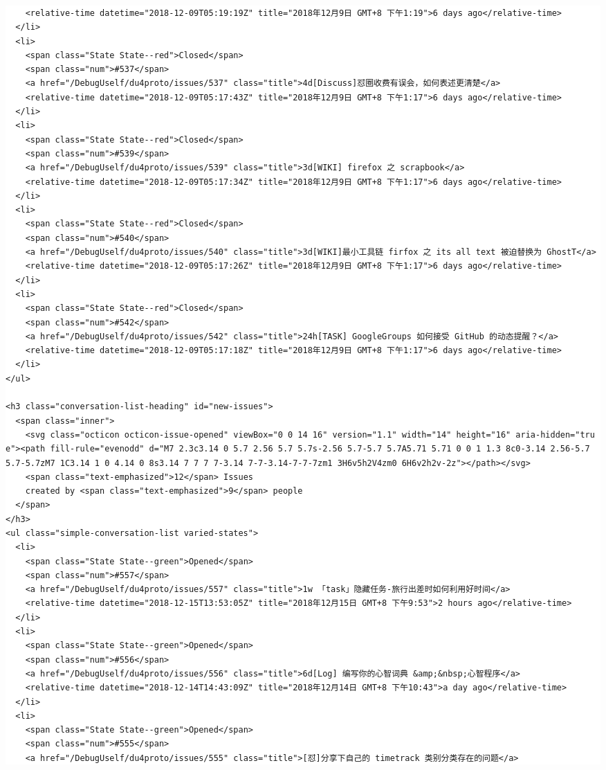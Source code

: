         <relative-time datetime="2018-12-09T05:19:19Z" title="2018年12月9日 GMT+8 下午1:19">6 days ago</relative-time>
      </li>
      <li>
        <span class="State State--red">Closed</span>
        <span class="num">#537</span>
        <a href="/DebugUself/du4proto/issues/537" class="title">4d[Discuss]怼圈收费有误会，如何表述更清楚</a>
        <relative-time datetime="2018-12-09T05:17:43Z" title="2018年12月9日 GMT+8 下午1:17">6 days ago</relative-time>
      </li>
      <li>
        <span class="State State--red">Closed</span>
        <span class="num">#539</span>
        <a href="/DebugUself/du4proto/issues/539" class="title">3d[WIKI] firefox 之 scrapbook</a>
        <relative-time datetime="2018-12-09T05:17:34Z" title="2018年12月9日 GMT+8 下午1:17">6 days ago</relative-time>
      </li>
      <li>
        <span class="State State--red">Closed</span>
        <span class="num">#540</span>
        <a href="/DebugUself/du4proto/issues/540" class="title">3d[WIKI]最小工具链 firfox 之 its all text 被迫替换为 GhostT</a>
        <relative-time datetime="2018-12-09T05:17:26Z" title="2018年12月9日 GMT+8 下午1:17">6 days ago</relative-time>
      </li>
      <li>
        <span class="State State--red">Closed</span>
        <span class="num">#542</span>
        <a href="/DebugUself/du4proto/issues/542" class="title">24h[TASK] GoogleGroups 如何接受 GitHub 的动态提醒？</a>
        <relative-time datetime="2018-12-09T05:17:18Z" title="2018年12月9日 GMT+8 下午1:17">6 days ago</relative-time>
      </li>
    </ul>
    
    <h3 class="conversation-list-heading" id="new-issues">
      <span class="inner">
        <svg class="octicon octicon-issue-opened" viewBox="0 0 14 16" version="1.1" width="14" height="16" aria-hidden="true"><path fill-rule="evenodd" d="M7 2.3c3.14 0 5.7 2.56 5.7 5.7s-2.56 5.7-5.7 5.7A5.71 5.71 0 0 1 1.3 8c0-3.14 2.56-5.7 5.7-5.7zM7 1C3.14 1 0 4.14 0 8s3.14 7 7 7 7-3.14 7-7-3.14-7-7-7zm1 3H6v5h2V4zm0 6H6v2h2v-2z"></path></svg>
        <span class="text-emphasized">12</span> Issues
        created by <span class="text-emphasized">9</span> people
      </span>
    </h3>
    <ul class="simple-conversation-list varied-states">
      <li>
        <span class="State State--green">Opened</span>
        <span class="num">#557</span>
        <a href="/DebugUself/du4proto/issues/557" class="title">1w 「task」隐藏任务-旅行出差时如何利用好时间</a>
        <relative-time datetime="2018-12-15T13:53:05Z" title="2018年12月15日 GMT+8 下午9:53">2 hours ago</relative-time>
      </li>
      <li>
        <span class="State State--green">Opened</span>
        <span class="num">#556</span>
        <a href="/DebugUself/du4proto/issues/556" class="title">6d[Log] 编写你的心智词典 &amp;&nbsp;心智程序</a>
        <relative-time datetime="2018-12-14T14:43:09Z" title="2018年12月14日 GMT+8 下午10:43">a day ago</relative-time>
      </li>
      <li>
        <span class="State State--green">Opened</span>
        <span class="num">#555</span>
        <a href="/DebugUself/du4proto/issues/555" class="title">[怼]分享下自己的 timetrack 类别分类存在的问题</a>